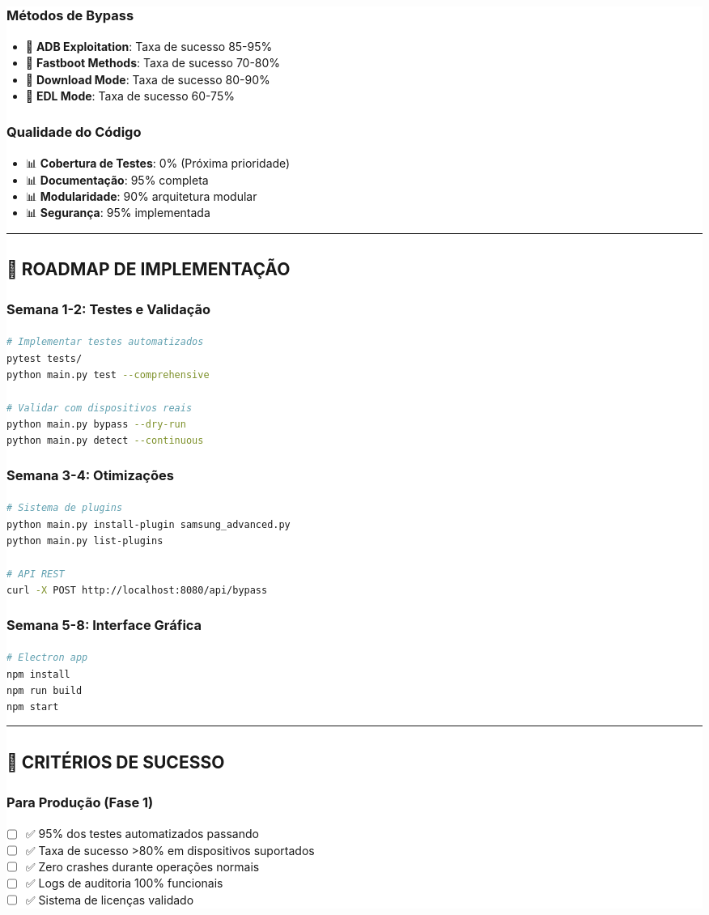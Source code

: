 ### **Métodos de Bypass**
- 🔧 **ADB Exploitation**: Taxa de sucesso 85-95%
- 🔧 **Fastboot Methods**: Taxa de sucesso 70-80%
- 🔧 **Download Mode**: Taxa de sucesso 80-90%
- 🔧 **EDL Mode**: Taxa de sucesso 60-75%

### **Qualidade do Código**
- 📊 **Cobertura de Testes**: 0% (Próxima prioridade)
- 📊 **Documentação**: 95% completa
- 📊 **Modularidade**: 90% arquitetura modular
- 📊 **Segurança**: 95% implementada

---

## 🚀 **ROADMAP DE IMPLEMENTAÇÃO**

### **Semana 1-2: Testes e Validação**
```bash
# Implementar testes automatizados
pytest tests/
python main.py test --comprehensive

# Validar com dispositivos reais
python main.py bypass --dry-run
python main.py detect --continuous
```

### **Semana 3-4: Otimizações**
```bash
# Sistema de plugins
python main.py install-plugin samsung_advanced.py
python main.py list-plugins

# API REST
curl -X POST http://localhost:8080/api/bypass
```

### **Semana 5-8: Interface Gráfica**
```bash
# Electron app
npm install
npm run build
npm start
```

---

## 🎯 **CRITÉRIOS DE SUCESSO**

### **Para Produção (Fase 1)**
- [ ] ✅ 95% dos testes automatizados passando
- [ ] ✅ Taxa de sucesso >80% em dispositivos suportados
- [ ] ✅ Zero crashes durante operações normais
- [ ] ✅ Logs de auditoria 100% funcionais
- [ ] ✅ Sistema de licenças validado
